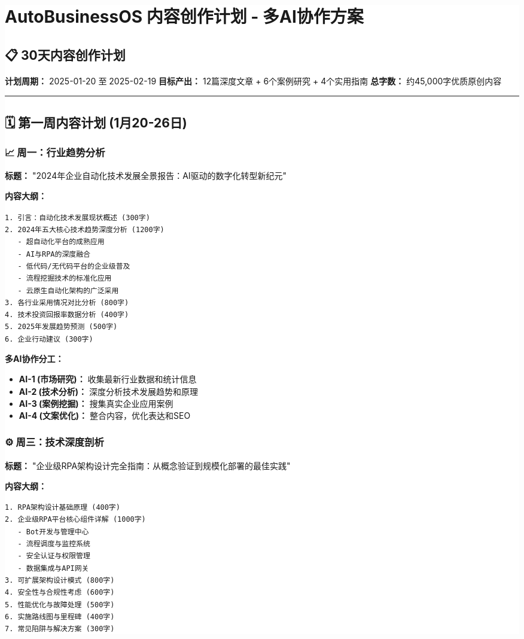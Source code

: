 # AutoBusinessOS 内容创作计划 - 多AI协作方案

## 📋 30天内容创作计划

**计划周期：** 2025-01-20 至 2025-02-19
**目标产出：** 12篇深度文章 + 6个案例研究 + 4个实用指南
**总字数：** 约45,000字优质原创内容

---

## 🗓️ 第一周内容计划 (1月20-26日)

### 📈 周一：行业趋势分析
**标题：** "2024年企业自动化技术发展全景报告：AI驱动的数字化转型新纪元"

**内容大纲：**
```
1. 引言：自动化技术发展现状概述 (300字)
2. 2024年五大核心技术趋势深度分析 (1200字)
   - 超自动化平台的成熟应用
   - AI与RPA的深度融合
   - 低代码/无代码平台的企业级普及
   - 流程挖掘技术的标准化应用
   - 云原生自动化架构的广泛采用
3. 各行业采用情况对比分析 (800字)
4. 技术投资回报率数据分析 (400字)
5. 2025年发展趋势预测 (500字)
6. 企业行动建议 (300字)
```

**多AI协作分工：**
- **AI-1 (市场研究)：** 收集最新行业数据和统计信息
- **AI-2 (技术分析)：** 深度分析技术发展趋势和原理
- **AI-3 (案例挖掘)：** 搜集真实企业应用案例
- **AI-4 (文案优化)：** 整合内容，优化表达和SEO

### ⚙️ 周三：技术深度剖析
**标题：** "企业级RPA架构设计完全指南：从概念验证到规模化部署的最佳实践"

**内容大纲：**
```
1. RPA架构设计基础原理 (400字)
2. 企业级RPA平台核心组件详解 (1000字)
   - Bot开发与管理中心
   - 流程调度与监控系统
   - 安全认证与权限管理
   - 数据集成与API网关
3. 可扩展架构设计模式 (800字)
4. 安全性与合规性考虑 (600字)
5. 性能优化与故障处理 (500字)
6. 实施路线图与里程碑 (400字)
7. 常见陷阱与解决方案 (300字)
```
